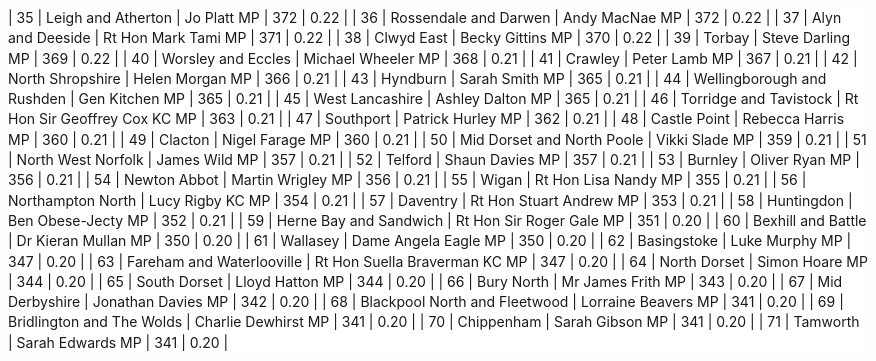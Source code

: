 | 35 | Leigh and Atherton | Jo Platt MP | 372 | 0.22 |
| 36 | Rossendale and Darwen | Andy MacNae MP | 372 | 0.22 |
| 37 | Alyn and Deeside | Rt Hon Mark Tami MP | 371 | 0.22 |
| 38 | Clwyd East | Becky Gittins MP | 370 | 0.22 |
| 39 | Torbay | Steve Darling MP | 369 | 0.22 |
| 40 | Worsley and Eccles | Michael Wheeler MP | 368 | 0.21 |
| 41 | Crawley | Peter Lamb MP | 367 | 0.21 |
| 42 | North Shropshire | Helen Morgan MP | 366 | 0.21 |
| 43 | Hyndburn | Sarah Smith MP | 365 | 0.21 |
| 44 | Wellingborough and Rushden | Gen Kitchen MP | 365 | 0.21 |
| 45 | West Lancashire | Ashley Dalton MP | 365 | 0.21 |
| 46 | Torridge and Tavistock | Rt Hon Sir Geoffrey Cox KC MP | 363 | 0.21 |
| 47 | Southport | Patrick Hurley MP | 362 | 0.21 |
| 48 | Castle Point | Rebecca Harris MP | 360 | 0.21 |
| 49 | Clacton | Nigel Farage MP | 360 | 0.21 |
| 50 | Mid Dorset and North Poole | Vikki Slade MP | 359 | 0.21 |
| 51 | North West Norfolk | James Wild MP | 357 | 0.21 |
| 52 | Telford | Shaun Davies MP | 357 | 0.21 |
| 53 | Burnley | Oliver Ryan MP | 356 | 0.21 |
| 54 | Newton Abbot | Martin Wrigley MP | 356 | 0.21 |
| 55 | Wigan | Rt Hon Lisa Nandy MP | 355 | 0.21 |
| 56 | Northampton North | Lucy Rigby KC MP | 354 | 0.21 |
| 57 | Daventry | Rt Hon Stuart Andrew MP | 353 | 0.21 |
| 58 | Huntingdon | Ben Obese-Jecty MP | 352 | 0.21 |
| 59 | Herne Bay and Sandwich | Rt Hon Sir Roger Gale MP | 351 | 0.20 |
| 60 | Bexhill and Battle | Dr Kieran Mullan MP | 350 | 0.20 |
| 61 | Wallasey | Dame Angela Eagle MP | 350 | 0.20 |
| 62 | Basingstoke | Luke Murphy MP | 347 | 0.20 |
| 63 | Fareham and Waterlooville | Rt Hon Suella Braverman KC MP | 347 | 0.20 |
| 64 | North Dorset | Simon Hoare MP | 344 | 0.20 |
| 65 | South Dorset | Lloyd Hatton MP | 344 | 0.20 |
| 66 | Bury North | Mr James Frith MP | 343 | 0.20 |
| 67 | Mid Derbyshire | Jonathan Davies MP | 342 | 0.20 |
| 68 | Blackpool North and Fleetwood | Lorraine Beavers MP | 341 | 0.20 |
| 69 | Bridlington and The Wolds | Charlie Dewhirst MP | 341 | 0.20 |
| 70 | Chippenham | Sarah Gibson MP | 341 | 0.20 |
| 71 | Tamworth | Sarah Edwards MP | 341 | 0.20 |